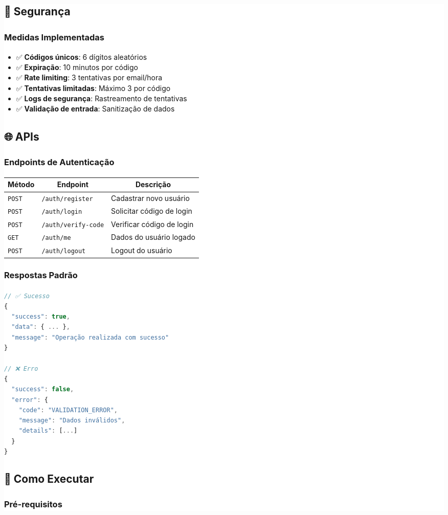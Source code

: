 ## 🔐 Segurança

### Medidas Implementadas

- ✅ **Códigos únicos**: 6 dígitos aleatórios
- ✅ **Expiração**: 10 minutos por código
- ✅ **Rate limiting**: 3 tentativas por email/hora
- ✅ **Tentativas limitadas**: Máximo 3 por código
- ✅ **Logs de segurança**: Rastreamento de tentativas
- ✅ **Validação de entrada**: Sanitização de dados

## 🌐 APIs

### Endpoints de Autenticação

| Método | Endpoint            | Descrição                 |
| ------ | ------------------- | ------------------------- |
| `POST` | `/auth/register`    | Cadastrar novo usuário    |
| `POST` | `/auth/login`       | Solicitar código de login |
| `POST` | `/auth/verify-code` | Verificar código de login |
| `GET`  | `/auth/me`          | Dados do usuário logado   |
| `POST` | `/auth/logout`      | Logout do usuário         |

### Respostas Padrão

```typescript
// ✅ Sucesso
{
  "success": true,
  "data": { ... },
  "message": "Operação realizada com sucesso"
}

// ❌ Erro
{
  "success": false,
  "error": {
    "code": "VALIDATION_ERROR",
    "message": "Dados inválidos",
    "details": [...]
  }
}
```

## 🚀 Como Executar

### Pré-requisitos
